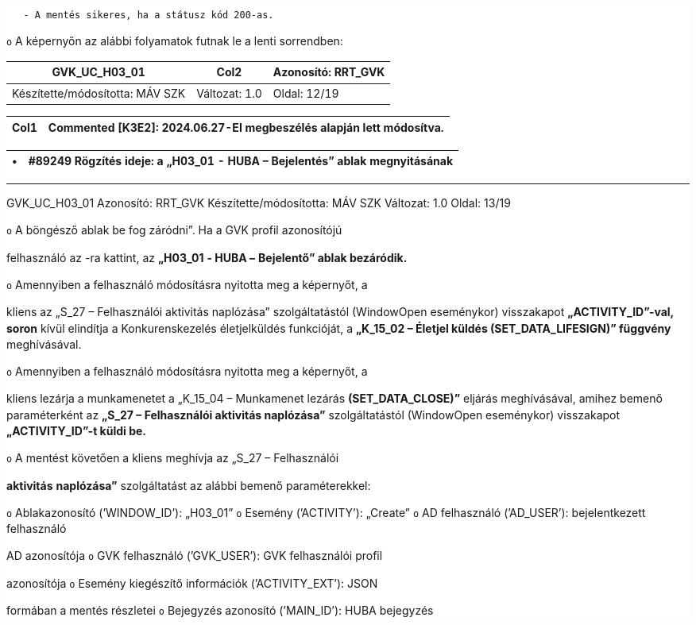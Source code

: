        - A mentés sikeres, ha a státusz kód 200-as.

`o` A képernyőn az alábbi folyamatok futnak le a lenti sorrendben:

|GVK_UC_H03_01|Col2|Azonosító: RRT_GVK|
|---|---|---|
|Készítette/módosította: MÁV SZK|Változat: 1.0|Oldal: 12/19|

|Col1|Commented [K3E2]: 2024.06.27-EI megbeszélés alapján lett módosítva.|
|---|---|

|•|#89249 Rögzítés ideje: a „H03_01 - HUBA – Bejelentés” ablak megnyitásának|
|---|---|


-----

GVK_UC_H03_01 Azonosító: RRT_GVK
Készítette/módosította: MÁV SZK Változat: 1.0 Oldal: 13/19

`o` A böngésző ablak be fog záródni”. Ha a GVK profil azonosítójú

felhasználó az <Rendben>-ra kattint, az **„H03_01** **- HUBA –**
**Bejelentő” ablak bezáródik.**

`o` Amennyiben a felhasználó módosításra nyitotta meg a képernyőt, a

kliens az „S_27 – Felhasználói aktivitás naplózása” szolgáltatástól
(WindowOpen eseménykor) visszakapot **„ACTIVITY_ID”-val, soron**
kívül elindítja a Konkurenskezelés életjelküldés funkcióját, a
**„K_15_02 – Életjel küldés (SET_DATA_LIFESIGN)” függvény**
meghívásával.

`o` Amennyiben a felhasználó módosításra nyitotta meg a képernyőt, a

kliens lezárja a munkamenetet a „K_15_04 – Munkamenet lezárás
**(SET_DATA_CLOSE)”** eljárás meghívásával, amihez bemenő
paraméterként az **„S_27 – Felhasználói aktivitás naplózása”**
szolgáltatástól (WindowOpen eseménykor) visszakapot
**„ACTIVITY_ID”-t küldi be.**

`o` A mentést követően a kliens meghívja az „S_27 – Felhasználói

**aktivitás** **naplózása”** szolgáltatást az alábbi bemenő
paraméterekkel:

`o` Ablakazonosító (’WINDOW_ID’): „H03_01”
`o` Esemény (’ACTIVITY’): „Create”
`o` AD felhasználó (’AD_USER’): bejelentkezett felhasználó

AD azonosítója
`o` GVK felhasználó (’GVK_USER’): GVK felhasználói profil

azonosítója
`o` Esemény kiegészítő információk (’ACTIVITY_EXT’): JSON

formában a mentés részletei
`o` Bejegyzés azonosító (’MAIN_ID’): HUBA bejegyzés

